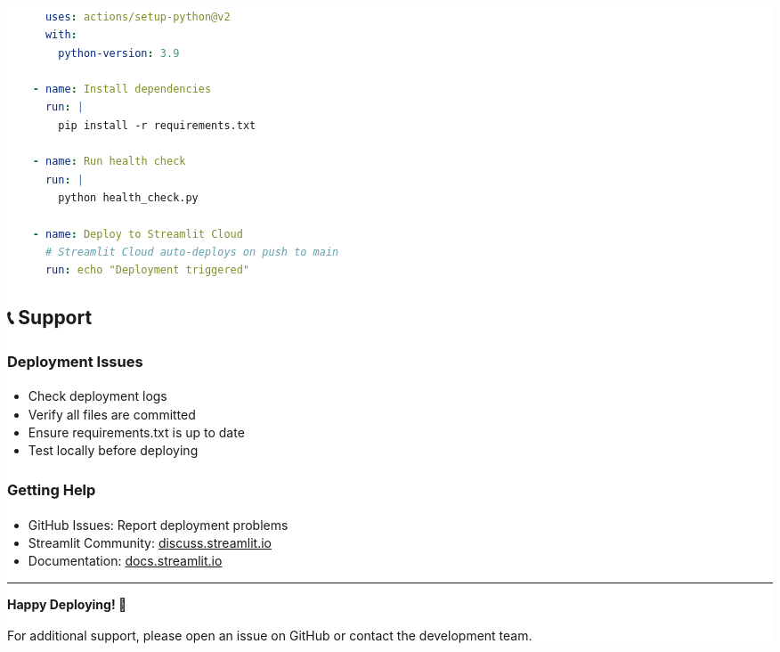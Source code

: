 ```yaml
      uses: actions/setup-python@v2
      with:
        python-version: 3.9
    
    - name: Install dependencies
      run: |
        pip install -r requirements.txt
    
    - name: Run health check
      run: |
        python health_check.py
    
    - name: Deploy to Streamlit Cloud
      # Streamlit Cloud auto-deploys on push to main
      run: echo "Deployment triggered"
```

## 📞 Support

### Deployment Issues
- Check deployment logs
- Verify all files are committed
- Ensure requirements.txt is up to date
- Test locally before deploying

### Getting Help
- GitHub Issues: Report deployment problems
- Streamlit Community: [discuss.streamlit.io](https://discuss.streamlit.io)
- Documentation: [docs.streamlit.io](https://docs.streamlit.io)

---

**Happy Deploying! 🚀**

For additional support, please open an issue on GitHub or contact the development team.